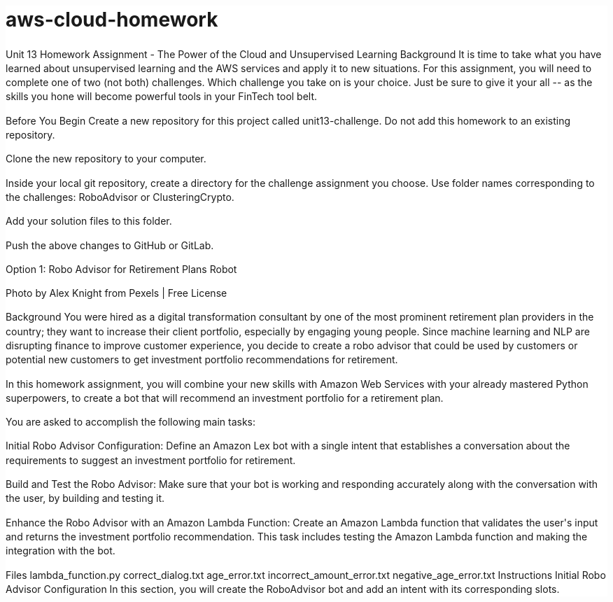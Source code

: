 # aws-cloud-homework

Unit 13 Homework Assignment - The Power of the Cloud and Unsupervised Learning
Background
It is time to take what you have learned about unsupervised learning and the AWS services and apply it to new situations. For this assignment, you will need to complete one of two (not both) challenges. Which challenge you take on is your choice. Just be sure to give it your all -- as the skills you hone will become powerful tools in your FinTech tool belt.

Before You Begin
Create a new repository for this project called unit13-challenge. Do not add this homework to an existing repository.

Clone the new repository to your computer.

Inside your local git repository, create a directory for the challenge assignment you choose. Use folder names corresponding to the challenges: RoboAdvisor or ClusteringCrypto.

Add your solution files to this folder.

Push the above changes to GitHub or GitLab.

Option 1: Robo Advisor for Retirement Plans
Robot

Photo by Alex Knight from Pexels | Free License

Background
You were hired as a digital transformation consultant by one of the most prominent retirement plan providers in the country; they want to increase their client portfolio, especially by engaging young people. Since machine learning and NLP are disrupting finance to improve customer experience, you decide to create a robo advisor that could be used by customers or potential new customers to get investment portfolio recommendations for retirement.

In this homework assignment, you will combine your new skills with Amazon Web Services with your already mastered Python superpowers, to create a bot that will recommend an investment portfolio for a retirement plan.

You are asked to accomplish the following main tasks:

Initial Robo Advisor Configuration: Define an Amazon Lex bot with a single intent that establishes a conversation about the requirements to suggest an investment portfolio for retirement.

Build and Test the Robo Advisor: Make sure that your bot is working and responding accurately along with the conversation with the user, by building and testing it.

Enhance the Robo Advisor with an Amazon Lambda Function: Create an Amazon Lambda function that validates the user's input and returns the investment portfolio recommendation. This task includes testing the Amazon Lambda function and making the integration with the bot.

Files
lambda_function.py
correct_dialog.txt
age_error.txt
incorrect_amount_error.txt
negative_age_error.txt
Instructions
Initial Robo Advisor Configuration
In this section, you will create the RoboAdvisor bot and add an intent with its corresponding slots.
